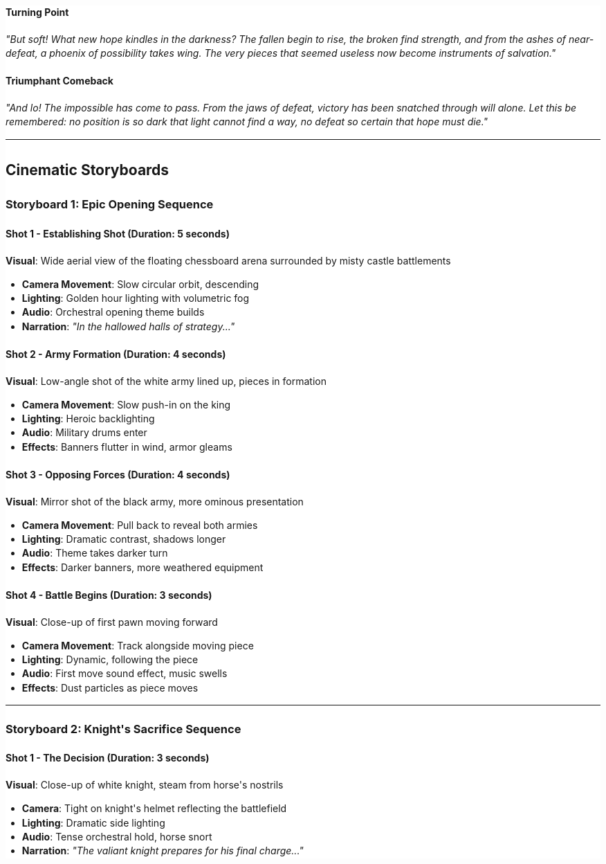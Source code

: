 #### Turning Point
*"But soft! What new hope kindles in the darkness? The fallen begin to rise, the broken find strength, and from the ashes of near-defeat, a phoenix of possibility takes wing. The very pieces that seemed useless now become instruments of salvation."*

#### Triumphant Comeback
*"And lo! The impossible has come to pass. From the jaws of defeat, victory has been snatched through will alone. Let this be remembered: no position is so dark that light cannot find a way, no defeat so certain that hope must die."*

---

## Cinematic Storyboards

### Storyboard 1: Epic Opening Sequence

#### Shot 1 - Establishing Shot (Duration: 5 seconds)
**Visual**: Wide aerial view of the floating chessboard arena surrounded by misty castle battlements
- **Camera Movement**: Slow circular orbit, descending
- **Lighting**: Golden hour lighting with volumetric fog
- **Audio**: Orchestral opening theme builds
- **Narration**: *"In the hallowed halls of strategy..."*

#### Shot 2 - Army Formation (Duration: 4 seconds)  
**Visual**: Low-angle shot of the white army lined up, pieces in formation
- **Camera Movement**: Slow push-in on the king
- **Lighting**: Heroic backlighting
- **Audio**: Military drums enter
- **Effects**: Banners flutter in wind, armor gleams

#### Shot 3 - Opposing Forces (Duration: 4 seconds)
**Visual**: Mirror shot of the black army, more ominous presentation  
- **Camera Movement**: Pull back to reveal both armies
- **Lighting**: Dramatic contrast, shadows longer
- **Audio**: Theme takes darker turn
- **Effects**: Darker banners, more weathered equipment

#### Shot 4 - Battle Begins (Duration: 3 seconds)
**Visual**: Close-up of first pawn moving forward
- **Camera Movement**: Track alongside moving piece
- **Lighting**: Dynamic, following the piece
- **Audio**: First move sound effect, music swells
- **Effects**: Dust particles as piece moves

---

### Storyboard 2: Knight's Sacrifice Sequence

#### Shot 1 - The Decision (Duration: 3 seconds)
**Visual**: Close-up of white knight, steam from horse's nostrils
- **Camera**: Tight on knight's helmet reflecting the battlefield
- **Lighting**: Dramatic side lighting
- **Audio**: Tense orchestral hold, horse snort
- **Narration**: *"The valiant knight prepares for his final charge..."*
